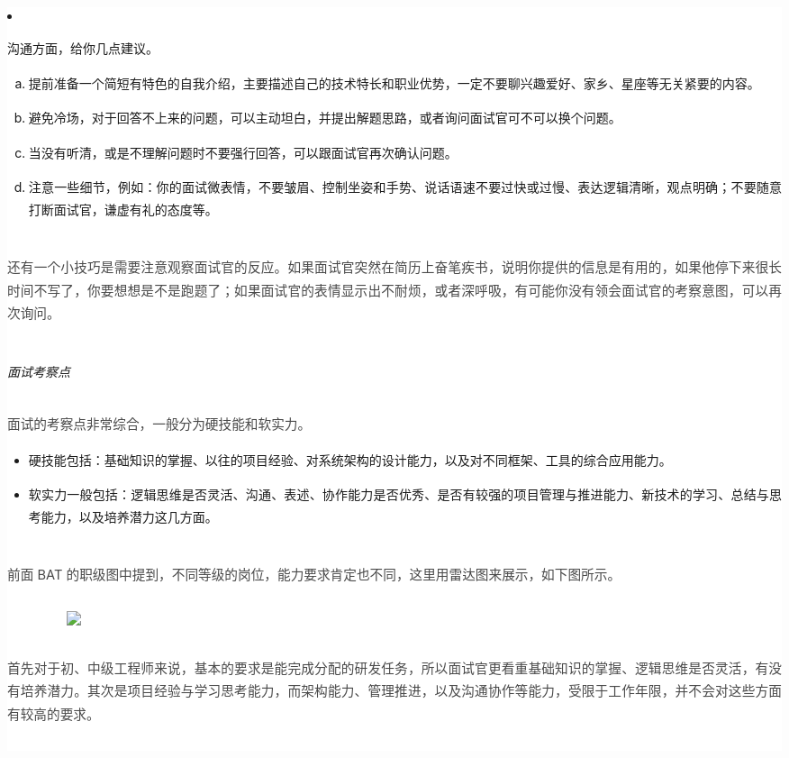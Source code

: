  <li><p style="text-align: justify; line-height: 1.75em;"><span style="font-family: "Microsoft YaHei", sans-serif; font-size: 16px; color: rgb(63, 63, 63);">沟通方面，给你几点建议。</span></p></li>
 <ol style="list-style-type: lower-alpha;">
  <li><p style="text-align: justify; line-height: 1.75em;"><span style="font-family: "Microsoft YaHei", sans-serif; font-size: 16px; color: rgb(63, 63, 63);">提前准备一个简短有特色的自我介绍，主要描述自己的技术特长和职业优势，一定不要聊兴趣爱好、家乡、星座等无关紧要的内容。</span></p></li>
  <li><p style="text-align: justify; line-height: 1.75em;"><span style="font-family: "Microsoft YaHei", sans-serif; font-size: 16px; color: rgb(63, 63, 63);">避免冷场，对于回答不上来的问题，可以主动坦白，并提出解题思路，或者询问面试官可不可以换个问题。</span></p></li>
  <li><p style="text-align: justify; line-height: 1.75em;"><span style="font-family: "Microsoft YaHei", sans-serif; font-size: 16px; color: rgb(63, 63, 63);">当没有听清，或是不理解问题时不要强行回答，可以跟面试官再次确认问题。</span></p></li>
  <li><p style="text-align: justify; line-height: 1.75em;"><span style="font-family: "Microsoft YaHei", sans-serif; font-size: 16px; color: rgb(63, 63, 63);">注意一些细节，例如：你的面试微表情，不要皱眉、控制坐姿和手势、说话语速不要过快或过慢、表达逻辑清晰，观点明确；不要随意打断面试官，谦虚有礼的态度等。</span></p></li>
 </ol>
</ol>
<p style="margin-top: 0pt; margin-bottom: 0pt; white-space: normal; font-size: 11pt; color: rgb(73, 73, 73); text-align: justify; line-height: 1.75em; text-indent: 0em;"><br></p>
<p style="margin-top: 0pt; margin-bottom: 0pt; white-space: normal; font-size: 11pt; color: rgb(73, 73, 73); text-align: justify; text-indent: 0em; line-height: 1.75em;"><span style="font-family: "Microsoft YaHei", sans-serif; font-size: 16px; color: rgb(63, 63, 63);">还有一个小技巧是需要注意观察面试官的反应。如果面试官突然在简历上奋笔疾书，说明你提供的信息是有用的，如果他停下来很长时间不写了，你要想想是不是跑题了；如果面试官的表情显示出不耐烦，或者深呼吸，有可能你没有领会面试官的考察意图，可以再次询问。</span></p>
<h1 style="white-space: normal;"></h1>
<h6 style="white-space: normal; text-align: justify; line-height: 1.75em;"><span style="font-family: "Microsoft YaHei", sans-serif; font-size: 18px; color: rgb(0, 0, 0);">面试考察点</span></h6>
<p style="margin-top: 0pt; margin-bottom: 0pt; white-space: normal; font-size: 11pt; color: rgb(73, 73, 73); text-align: justify; line-height: 1.75em; text-indent: 0em;"><span style="font-size: 16px; color: rgb(0, 0, 0);"></span><span style="font-family: "Microsoft YaHei", sans-serif; font-size: 16px; color: rgb(63, 63, 63);">面试的考察点非常综合，一般分为硬技能和软实力。</span></p>
<ul style=" white-space: normal;">
 <li><p style="text-align: justify; line-height: 1.75em;"><span style="font-family: "Microsoft YaHei", sans-serif; font-size: 16px; color: rgb(63, 63, 63);">硬技能包括：基础知识的掌握、以往的项目经验、对系统架构的设计能力，以及对不同框架、工具的综合应用能力。</span></p></li>
 <li><p style="text-align: justify; line-height: 1.75em;"><span style="font-family: "Microsoft YaHei", sans-serif; font-size: 16px; color: rgb(63, 63, 63);">软实力一般包括：逻辑思维是否灵活、沟通、表述、协作能力是否优秀、是否有较强的项目管理与推进能力、新技术的学习、总结与思考能力，以及培养潜力这几方面。</span></p></li>
</ul>
<p style="margin-top: 0pt; margin-bottom: 0pt; white-space: normal; font-size: 11pt; color: rgb(73, 73, 73); text-align: justify; line-height: 1.75em; text-indent: 0em;"><br></p>
<p style="margin-top: 0pt; margin-bottom: 0pt; white-space: normal; font-size: 11pt; color: rgb(73, 73, 73); text-align: justify; line-height: 1.75em; text-indent: 0em;"><span style="font-family: "Microsoft YaHei", sans-serif; font-size: 16px; color: rgb(63, 63, 63);">前面 BAT 的职级图中提到，不同等级的岗位，能力要求肯定也不同，这里用雷达图来展示，如下图所示。</span></p>
<p style="margin-top: 0pt; margin-bottom: 0pt; white-space: normal; font-size: 11pt; color: rgb(73, 73, 73); text-align: justify; line-height: 1.75em;"><span style="font-family: "Microsoft YaHei", sans-serif; font-size: 16px; color: rgb(63, 63, 63);"> </span></p>
<p style="margin-top: 0pt; margin-bottom: 0pt; white-space: normal; text-align: justify; font-size: 11pt; color: rgb(73, 73, 73); line-height: 1.75em;"><span style="font-family: "Microsoft YaHei", sans-serif; font-size: 16px; color: rgb(63, 63, 63);">                <img src="http://s0.lgstatic.com/i/image2/M01/89/7A/CgotOV12QGeAMyl9AAChmvajJmw343.png">             </span></p>
<p style="margin-top: 0pt; margin-bottom: 0pt; white-space: normal; font-size: 11pt; color: rgb(73, 73, 73); text-align: justify; line-height: 1.75em;"><span style="font-family: "Microsoft YaHei", sans-serif; font-size: 16px; color: rgb(63, 63, 63);"> </span></p>
<p style="margin-top: 0pt; margin-bottom: 0pt; white-space: normal; font-size: 11pt; color: rgb(73, 73, 73); text-align: justify; line-height: 1.75em; text-indent: 0em;"><span style="font-size: 16px; color: rgb(0, 0, 0);"></span><span style="font-family: "Microsoft YaHei", sans-serif; font-size: 16px; color: rgb(63, 63, 63);">首先对于初、中级工程师来说，基本的要求是能完成分配的研发任务，所以面试官更看重基础知识的掌握、逻辑思维是否灵活，有没有培养潜力。其次是项目经验与学习思考能力，而架构能力、管理推进，以及沟通协作等能力，受限于工作年限，并不会对这些方面有较高的要求。</span></p>
<p style="margin-top: 0pt; margin-bottom: 0pt; white-space: normal; font-size: 11pt; color: rgb(73, 73, 73); text-align: justify; line-height: 1.75em;"><span style="font-family: "Microsoft YaHei", sans-serif; font-size: 16px; color: rgb(63, 63, 63);"> </span></p>